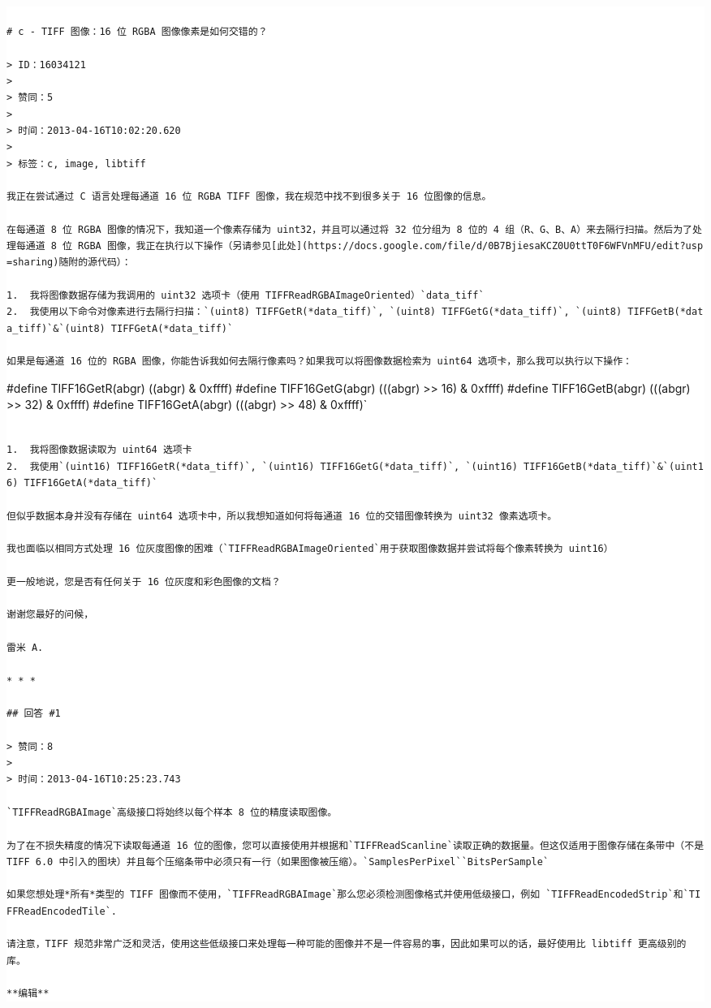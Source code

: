```

# c - TIFF 图像：16 位 RGBA 图像像素是如何交错的？

> ID：16034121
> 
> 赞同：5
> 
> 时间：2013-04-16T10:02:20.620
> 
> 标签：c, image, libtiff

我正在尝试通过 C 语言处理每通道 16 位 RGBA TIFF 图像，我在规范中找不到很多关于 16 位图像的信息。

在每通道 8 位 RGBA 图像的情况下，我知道一个像素存储为 uint32，并且可以通过将 32 位分组为 8 位的 4 组（R、G、B、A）来去隔行扫描。然后为了处理每通道 8 位 RGBA 图像，我正在执行以下操作（另请参见[此处](https://docs.google.com/file/d/0B7BjiesaKCZ0U0ttT0F6WFVnMFU/edit?usp=sharing)随附的源代码）：

1.  我将图像数据存储为我调用的 uint32 选项卡（使用 TIFFReadRGBAImageOriented）`data_tiff`
2.  我使用以下命令对像素进行去隔行扫描：`(uint8) TIFFGetR(*data_tiff)`, `(uint8) TIFFGetG(*data_tiff)`, `(uint8) TIFFGetB(*data_tiff)`&`(uint8) TIFFGetA(*data_tiff)`

如果是每通道 16 位的 RGBA 图像，你能告诉我如何去隔行像素吗？如果我可以将图像数据检索为 uint64 选项卡，那么我可以执行以下操作：

```
#define    TIFF16GetR(abgr)    ((abgr) & 0xffff)
#define    TIFF16GetG(abgr)    (((abgr) >> 16) & 0xffff)
#define    TIFF16GetB(abgr)    (((abgr) >> 32) & 0xffff)
#define    TIFF16GetA(abgr)    (((abgr) >> 48) & 0xffff)` 
```

1.  我将图像数据读取为 uint64 选项卡
2.  我使用`(uint16) TIFF16GetR(*data_tiff)`, `(uint16) TIFF16GetG(*data_tiff)`, `(uint16) TIFF16GetB(*data_tiff)`&`(uint16) TIFF16GetA(*data_tiff)`

但似乎数据本身并没有存储在 uint64 选项卡中，所以我想知道如何将每通道 16 位的交错图像转换为 uint32 像素选项卡。

我也面临以相同方式处理 16 位灰度图像的困难（`TIFFReadRGBAImageOriented`用于获取图像数据并尝试将每个像素转换为 uint16）

更一般地说，您是否有任何关于 16 位灰度和彩色图像的文档？

谢谢您最好的问候，

雷米 A.

* * *

## 回答 #1

> 赞同：8
> 
> 时间：2013-04-16T10:25:23.743

`TIFFReadRGBAImage`高级接口将始终以每个样本 8 位的精度读取图像。

为了在不损失精度的情况下读取每通道 16 位的图像，您可以直接使用并根据和`TIFFReadScanline`读取正确的数据量。但这仅适用于图像存储在条带中（不是 TIFF 6.0 中引入的图块）并且每个压缩条带中必须只有一行（如果图像被压缩）。`SamplesPerPixel``BitsPerSample`

如果您想处理*所有*类型的 TIFF 图像而不使用，`TIFFReadRGBAImage`那么您必须检测图像格式并使用低级接口，例如 `TIFFReadEncodedStrip`和`TIFFReadEncodedTile`.

请注意，TIFF 规范非常广泛和灵活，使用这些低级接口来处理每一种可能的图像并不是一件容易的事，因此如果可以的话，最好使用比 libtiff 更高级别的库。

**编辑**
```